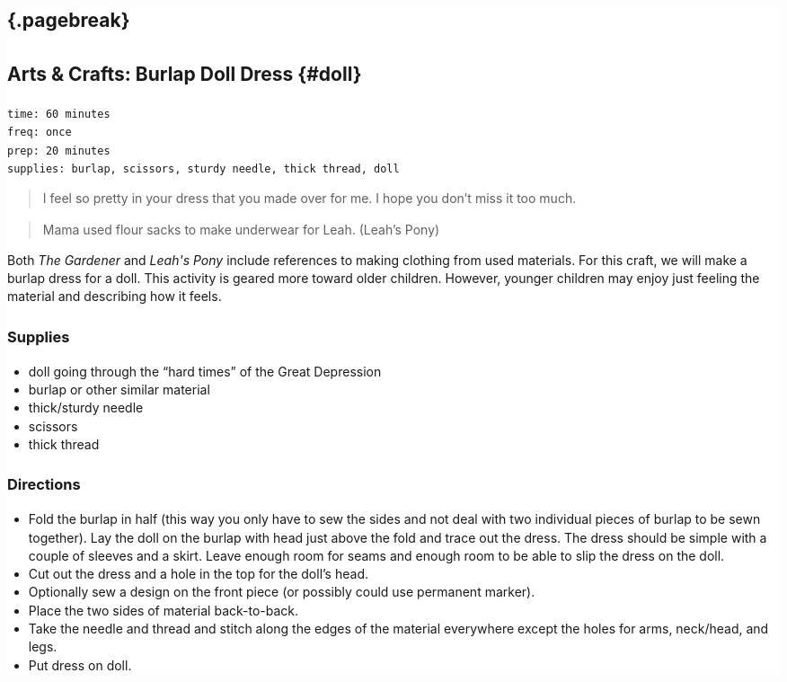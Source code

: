 {.pagebreak}
---

## Arts & Crafts: Burlap Doll Dress {#doll}

```metadata
time: 60 minutes
freq: once
prep: 20 minutes
supplies: burlap, scissors, sturdy needle, thick thread, doll
```

> I feel so pretty in your dress that you made over for me.  I hope you don’t miss it too much.

> Mama used flour sacks to make underwear for Leah.  (Leah’s Pony)

Both _The Gardener_ and _Leah's Pony_ include references to making clothing from used materials. For this craft, we will make a burlap dress for a doll. This activity is geared more toward older children. However, younger children may enjoy just feeling the material and describing how it feels.

### Supplies
* doll going through the “hard times” of the Great Depression
* burlap or other similar material
* thick/sturdy needle
* scissors
* thick thread


### Directions
* Fold the burlap in half (this way you only have to sew the sides and not deal with two individual pieces of burlap to be sewn together).  Lay the doll on the burlap with head just above the fold and trace out the dress.  The dress should be simple with a couple of sleeves and a skirt.  Leave enough room for seams and enough room to be able to slip the dress on the doll.
* Cut out the dress and a hole in the top for the doll’s head.  
* Optionally sew a design on the front piece (or possibly could use permanent marker).
* Place the two sides of material back-to-back.
* Take the needle and thread and stitch along the edges of the material everywhere except the holes for arms, neck/head, and legs.
* Put dress on doll.

